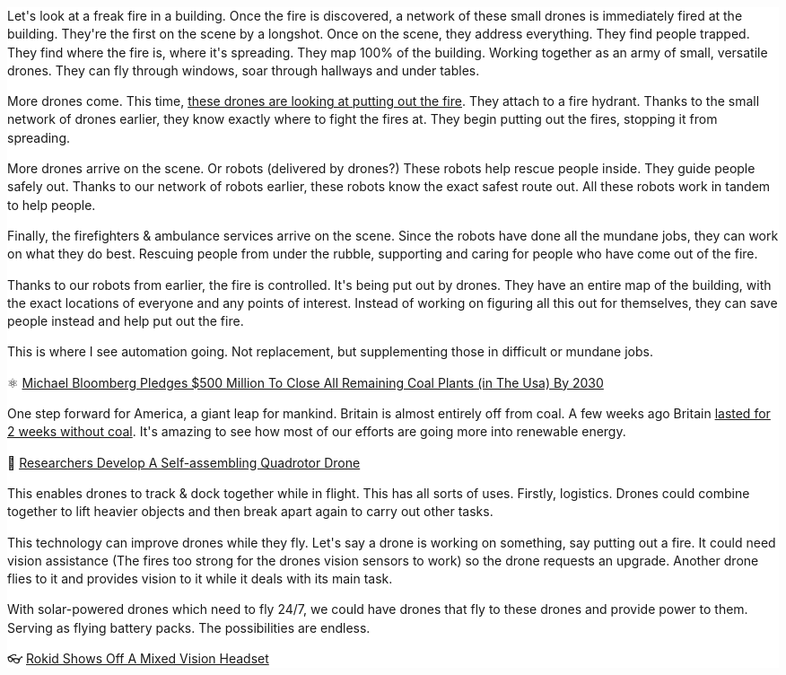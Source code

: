 Let's look at a freak fire in a building. Once the fire is discovered, a network of these small drones is immediately fired at the building. They're the first on the scene by a longshot. Once on the scene, they address everything. They find people trapped. They find where the fire is, where it's spreading. They map 100% of the building. Working together as an army of small, versatile drones. They can fly through windows, soar through hallways and under tables. 

More drones come. This time, [these drones are looking at putting out the fire](https://www.youtube.com/watch?v=Bm2BVTTir4c?utm_source=technologicallyclairvoyant.com&utm_medium=email&utm_campaign=Technologically_Clairvoyant_newsletter). They attach to a fire hydrant. Thanks to the small network of drones earlier, they know exactly where to fight the fires at. They begin putting out the fires, stopping it from spreading.

More drones arrive on the scene. Or robots (delivered by drones?) These robots help rescue people inside. They guide people safely out. Thanks to our network of robots earlier, these robots know the exact safest route out. All these robots work in tandem to help people.

Finally, the firefighters & ambulance services arrive on the scene. Since the robots have done all the mundane jobs, they can work on what they do best. Rescuing people from under the rubble, supporting and caring for people who have come out of the fire. 

Thanks to our robots from earlier, the fire is controlled. It's being put out by drones. They have an entire map of the building, with the exact locations of everyone and any points of interest. Instead of working on figuring all this out for themselves, they can save people instead and help put out the fire. 

This is where I see automation going. Not replacement, but supplementing those in difficult or mundane jobs.

⚛ [Michael Bloomberg Pledges $500 Million To Close All Remaining Coal Plants (in The Usa) By 2030](https://www.cbsnews.com/news/michael-bloomberg-to-put-500m-into-closing-all-remaining-coal-plants-by-2030/?utm_source=technologicallyclairvoyant.com&utm_medium=email&utm_campaign=Technologically_Clairvoyant_newsletter)

One step forward for America, a giant leap for mankind. Britain is almost entirely off from coal. A few weeks ago Britain [lasted for 2 weeks without coal](https://www.theguardian.com/business/2019/may/31/great-britain-records-two-weeks-of-coal-free-electricity-generation?utm_source=technologicallyclairvoyant.com&utm_medium=email&utm_campaign=Technologically_Clairvoyant_newsletter). It's amazing to see how most of our efforts are going more into renewable energy.

🚁 [Researchers Develop A Self-assembling Quadrotor Drone](https://www.youtube.com/watch?v=xDtqh2jkdtE?utm_source=technologicallyclairvoyant.com&utm_medium=email&utm_campaign=Technologically_Clairvoyant_newsletter)

This enables drones to track & dock together while in flight. This has all sorts of uses. Firstly, logistics. Drones could combine together to lift heavier objects and then break apart again to carry out other tasks. 

This technology can improve drones while they fly. Let's say a drone is working on something, say putting out a fire. It could need vision assistance (The fires too strong for the drones vision sensors to work) so the drone requests an upgrade. Another drone flies to it and provides vision to it while it deals with its main task.

With solar-powered drones which need to fly 24/7, we could have drones that fly to these drones and provide power to them. Serving as flying battery packs. The possibilities are endless.

👓 [Rokid Shows Off A Mixed Vision Headset](https://www.youtube.com/watch?v=EUtB6wk6rPs?utm_source=technologicallyclairvoyant.com&utm_medium=email&utm_campaign=Technologically_Clairvoyant_newsletter)
